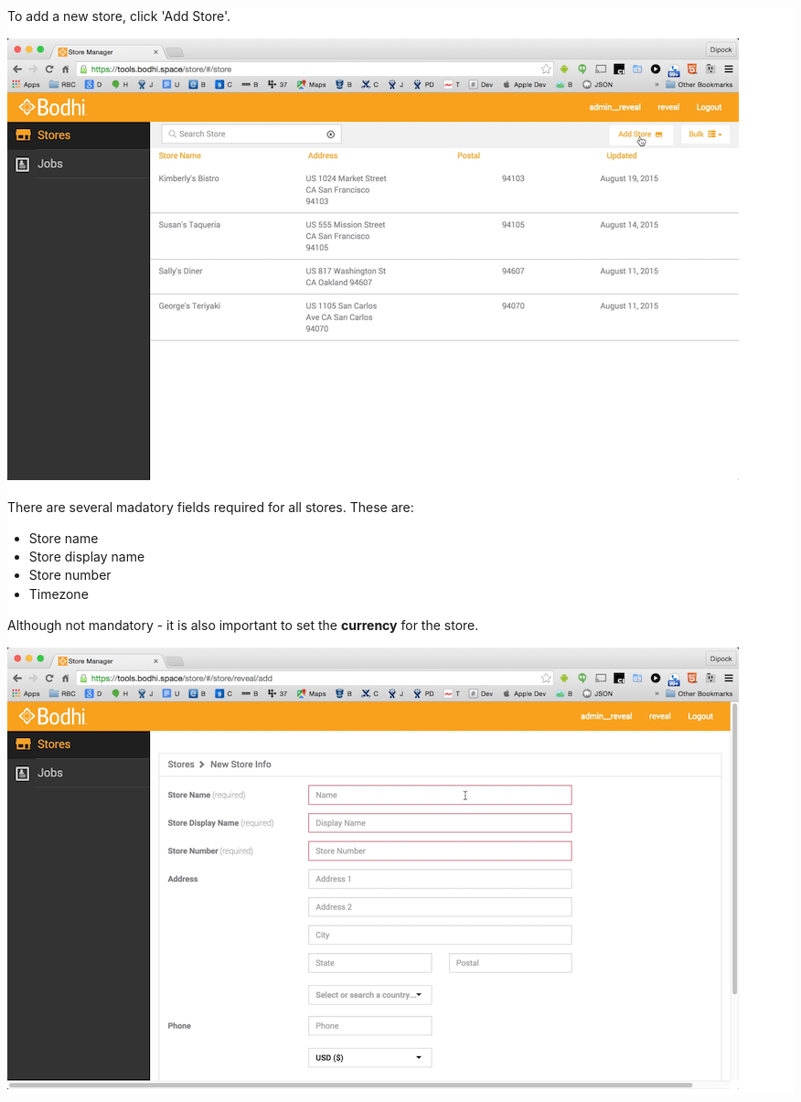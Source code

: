 To add a new store, click 'Add Store'.

![](images/31.png "store1")

There are several madatory fields required for all stores. These are:

* Store name
* Store display name 
* Store number
* Timezone

Although not mandatory - it is also important to set the **currency** for the store.

![](images/32.png "store2")
